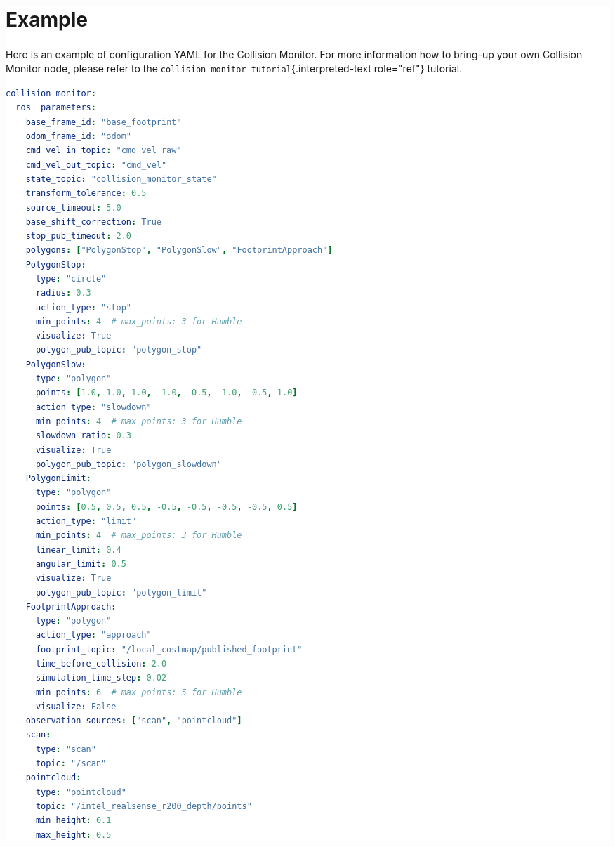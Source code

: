 # Example

Here is an example of configuration YAML for the Collision Monitor. For more information how to bring-up your own Collision Monitor node, please refer to the `collision_monitor_tutorial`{.interpreted-text role="ref"} tutorial.

``` yaml
collision_monitor:
  ros__parameters:
    base_frame_id: "base_footprint"
    odom_frame_id: "odom"
    cmd_vel_in_topic: "cmd_vel_raw"
    cmd_vel_out_topic: "cmd_vel"
    state_topic: "collision_monitor_state"
    transform_tolerance: 0.5
    source_timeout: 5.0
    base_shift_correction: True
    stop_pub_timeout: 2.0
    polygons: ["PolygonStop", "PolygonSlow", "FootprintApproach"]
    PolygonStop:
      type: "circle"
      radius: 0.3
      action_type: "stop"
      min_points: 4  # max_points: 3 for Humble
      visualize: True
      polygon_pub_topic: "polygon_stop"
    PolygonSlow:
      type: "polygon"
      points: [1.0, 1.0, 1.0, -1.0, -0.5, -1.0, -0.5, 1.0]
      action_type: "slowdown"
      min_points: 4  # max_points: 3 for Humble
      slowdown_ratio: 0.3
      visualize: True
      polygon_pub_topic: "polygon_slowdown"
    PolygonLimit:
      type: "polygon"
      points: [0.5, 0.5, 0.5, -0.5, -0.5, -0.5, -0.5, 0.5]
      action_type: "limit"
      min_points: 4  # max_points: 3 for Humble
      linear_limit: 0.4
      angular_limit: 0.5
      visualize: True
      polygon_pub_topic: "polygon_limit"
    FootprintApproach:
      type: "polygon"
      action_type: "approach"
      footprint_topic: "/local_costmap/published_footprint"
      time_before_collision: 2.0
      simulation_time_step: 0.02
      min_points: 6  # max_points: 5 for Humble
      visualize: False
    observation_sources: ["scan", "pointcloud"]
    scan:
      type: "scan"
      topic: "/scan"
    pointcloud:
      type: "pointcloud"
      topic: "/intel_realsense_r200_depth/points"
      min_height: 0.1
      max_height: 0.5
```
